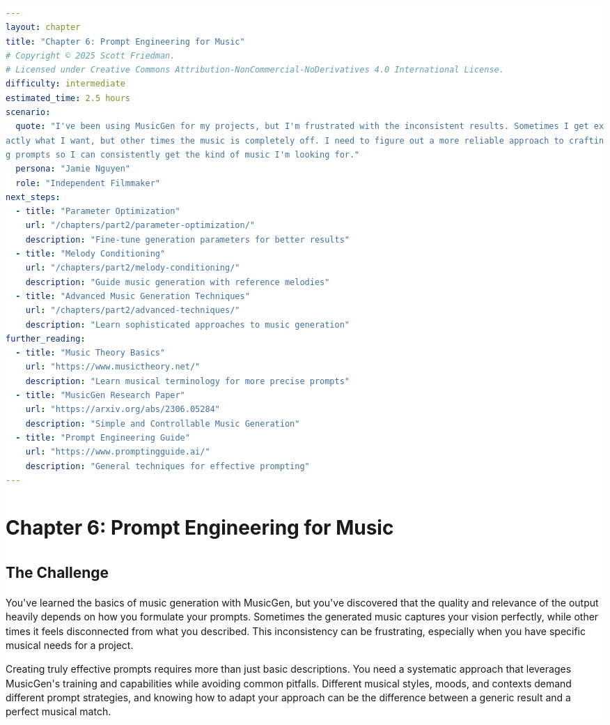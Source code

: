 ```yaml
---
layout: chapter
title: "Chapter 6: Prompt Engineering for Music"
# Copyright © 2025 Scott Friedman.
# Licensed under Creative Commons Attribution-NonCommercial-NoDerivatives 4.0 International License.
difficulty: intermediate
estimated_time: 2.5 hours
scenario:
  quote: "I've been using MusicGen for my projects, but I'm frustrated with the inconsistent results. Sometimes I get exactly what I want, but other times the music is completely off. I need to figure out a more reliable approach to crafting prompts so I can consistently get the kind of music I'm looking for."
  persona: "Jamie Nguyen"
  role: "Independent Filmmaker"
next_steps:
  - title: "Parameter Optimization"
    url: "/chapters/part2/parameter-optimization/"
    description: "Fine-tune generation parameters for better results"
  - title: "Melody Conditioning"
    url: "/chapters/part2/melody-conditioning/"
    description: "Guide music generation with reference melodies"
  - title: "Advanced Music Generation Techniques"
    url: "/chapters/part2/advanced-techniques/"
    description: "Learn sophisticated approaches to music generation"
further_reading:
  - title: "Music Theory Basics"
    url: "https://www.musictheory.net/"
    description: "Learn musical terminology for more precise prompts"
  - title: "MusicGen Research Paper"
    url: "https://arxiv.org/abs/2306.05284"
    description: "Simple and Controllable Music Generation"
  - title: "Prompt Engineering Guide"
    url: "https://www.promptingguide.ai/"
    description: "General techniques for effective prompting"
---
```


# Chapter 6: Prompt Engineering for Music

## The Challenge

You've learned the basics of music generation with MusicGen, but you've discovered that the quality and relevance of the output heavily depends on how you formulate your prompts. Sometimes the generated music captures your vision perfectly, while other times it feels disconnected from what you described. This inconsistency can be frustrating, especially when you have specific musical needs for a project.

Creating truly effective prompts requires more than just basic descriptions. You need a systematic approach that leverages MusicGen's training and capabilities while avoiding common pitfalls. Different musical styles, moods, and contexts demand different prompt strategies, and knowing how to adapt your approach can be the difference between a generic result and a perfect musical match.
